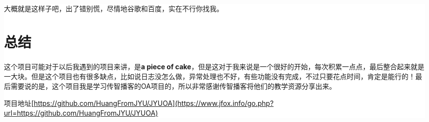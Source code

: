 大概就是这样子吧，出了错别慌，尽情地谷歌和百度，实在不行你找我。

# 总结

这个项目可能对于以后我遇到的项目来讲，是**a piece of cake**，但是这对于我来说是一个很好的开始，每次积累一点点，最后整合起来就是一大块。但是这个项目也有很多缺点，比如说日志没怎么做，异常处理也不好，有些功能没有完成，不过只要花点时间，肯定是能行的！最后需要说的是，这个项目我是学习传智播客的OA项目的，所以非常感谢传智播客将他们的教学资源分享出来。

项目地址[https://github.com/HuangFromJYU/JYUOA](https://www.jfox.info/go.php?url=https://github.com/HuangFromJYU/JYUOA)
